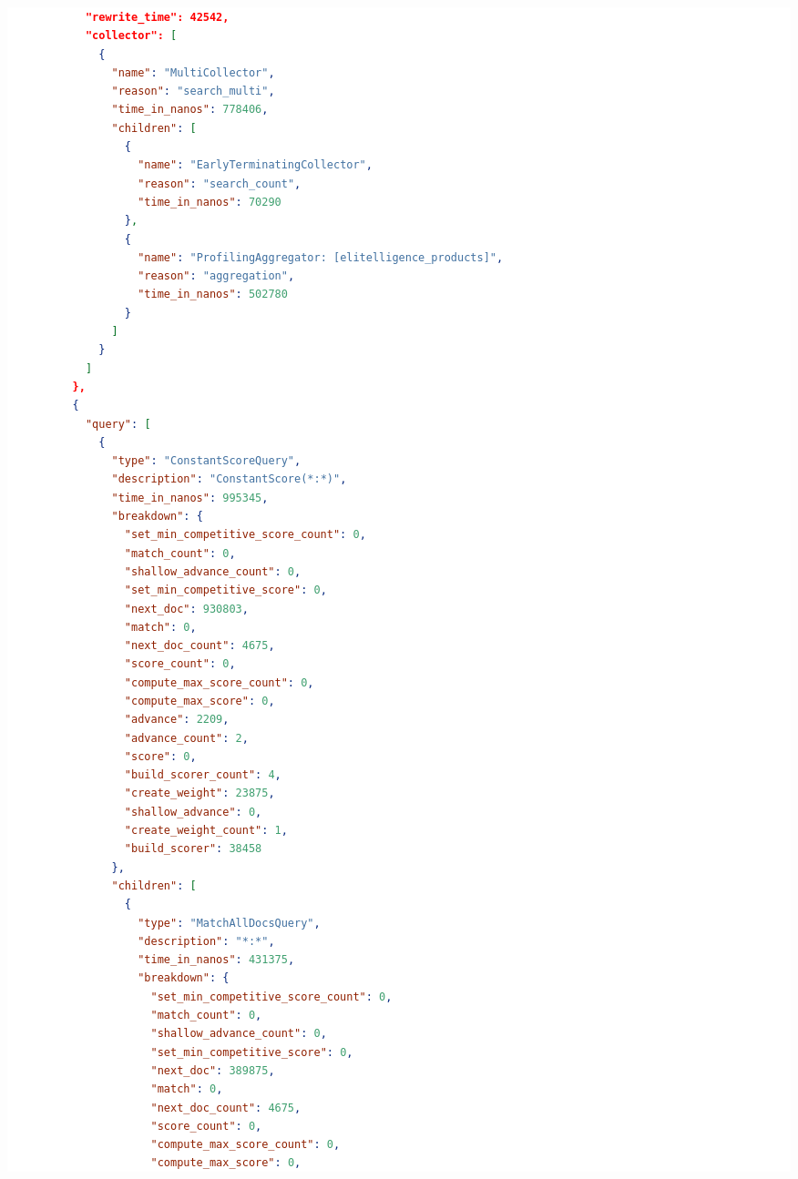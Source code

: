```json
            "rewrite_time": 42542,
            "collector": [
              {
                "name": "MultiCollector",
                "reason": "search_multi",
                "time_in_nanos": 778406,
                "children": [
                  {
                    "name": "EarlyTerminatingCollector",
                    "reason": "search_count",
                    "time_in_nanos": 70290
                  },
                  {
                    "name": "ProfilingAggregator: [elitelligence_products]",
                    "reason": "aggregation",
                    "time_in_nanos": 502780
                  }
                ]
              }
            ]
          },
          {
            "query": [
              {
                "type": "ConstantScoreQuery",
                "description": "ConstantScore(*:*)",
                "time_in_nanos": 995345,
                "breakdown": {
                  "set_min_competitive_score_count": 0,
                  "match_count": 0,
                  "shallow_advance_count": 0,
                  "set_min_competitive_score": 0,
                  "next_doc": 930803,
                  "match": 0,
                  "next_doc_count": 4675,
                  "score_count": 0,
                  "compute_max_score_count": 0,
                  "compute_max_score": 0,
                  "advance": 2209,
                  "advance_count": 2,
                  "score": 0,
                  "build_scorer_count": 4,
                  "create_weight": 23875,
                  "shallow_advance": 0,
                  "create_weight_count": 1,
                  "build_scorer": 38458
                },
                "children": [
                  {
                    "type": "MatchAllDocsQuery",
                    "description": "*:*",
                    "time_in_nanos": 431375,
                    "breakdown": {
                      "set_min_competitive_score_count": 0,
                      "match_count": 0,
                      "shallow_advance_count": 0,
                      "set_min_competitive_score": 0,
                      "next_doc": 389875,
                      "match": 0,
                      "next_doc_count": 4675,
                      "score_count": 0,
                      "compute_max_score_count": 0,
                      "compute_max_score": 0,
```